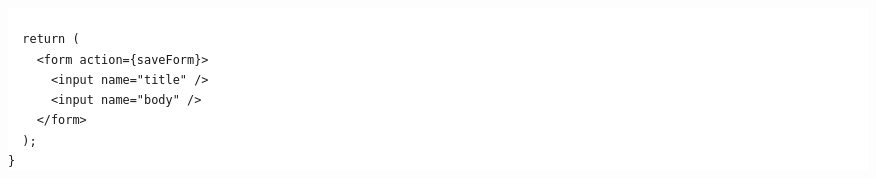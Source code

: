   ```

    return (
      <form action={saveForm}>
        <input name="title" />
        <input name="body" />
      </form>
    );
  }
  ```

```

```

```

```
